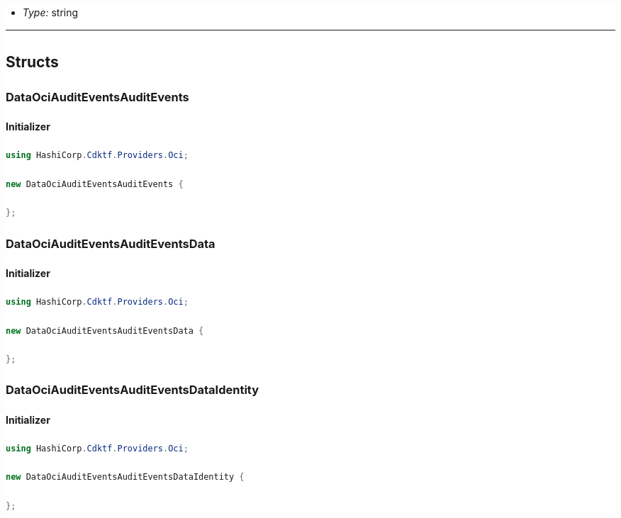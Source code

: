 - *Type:* string

---

## Structs <a name="Structs" id="Structs"></a>

### DataOciAuditEventsAuditEvents <a name="DataOciAuditEventsAuditEvents" id="rhizo-co-terraform-provider-oci.dataOciAuditEvents.DataOciAuditEventsAuditEvents"></a>

#### Initializer <a name="Initializer" id="rhizo-co-terraform-provider-oci.dataOciAuditEvents.DataOciAuditEventsAuditEvents.Initializer"></a>

```csharp
using HashiCorp.Cdktf.Providers.Oci;

new DataOciAuditEventsAuditEvents {

};
```


### DataOciAuditEventsAuditEventsData <a name="DataOciAuditEventsAuditEventsData" id="rhizo-co-terraform-provider-oci.dataOciAuditEvents.DataOciAuditEventsAuditEventsData"></a>

#### Initializer <a name="Initializer" id="rhizo-co-terraform-provider-oci.dataOciAuditEvents.DataOciAuditEventsAuditEventsData.Initializer"></a>

```csharp
using HashiCorp.Cdktf.Providers.Oci;

new DataOciAuditEventsAuditEventsData {

};
```


### DataOciAuditEventsAuditEventsDataIdentity <a name="DataOciAuditEventsAuditEventsDataIdentity" id="rhizo-co-terraform-provider-oci.dataOciAuditEvents.DataOciAuditEventsAuditEventsDataIdentity"></a>

#### Initializer <a name="Initializer" id="rhizo-co-terraform-provider-oci.dataOciAuditEvents.DataOciAuditEventsAuditEventsDataIdentity.Initializer"></a>

```csharp
using HashiCorp.Cdktf.Providers.Oci;

new DataOciAuditEventsAuditEventsDataIdentity {

};
```
